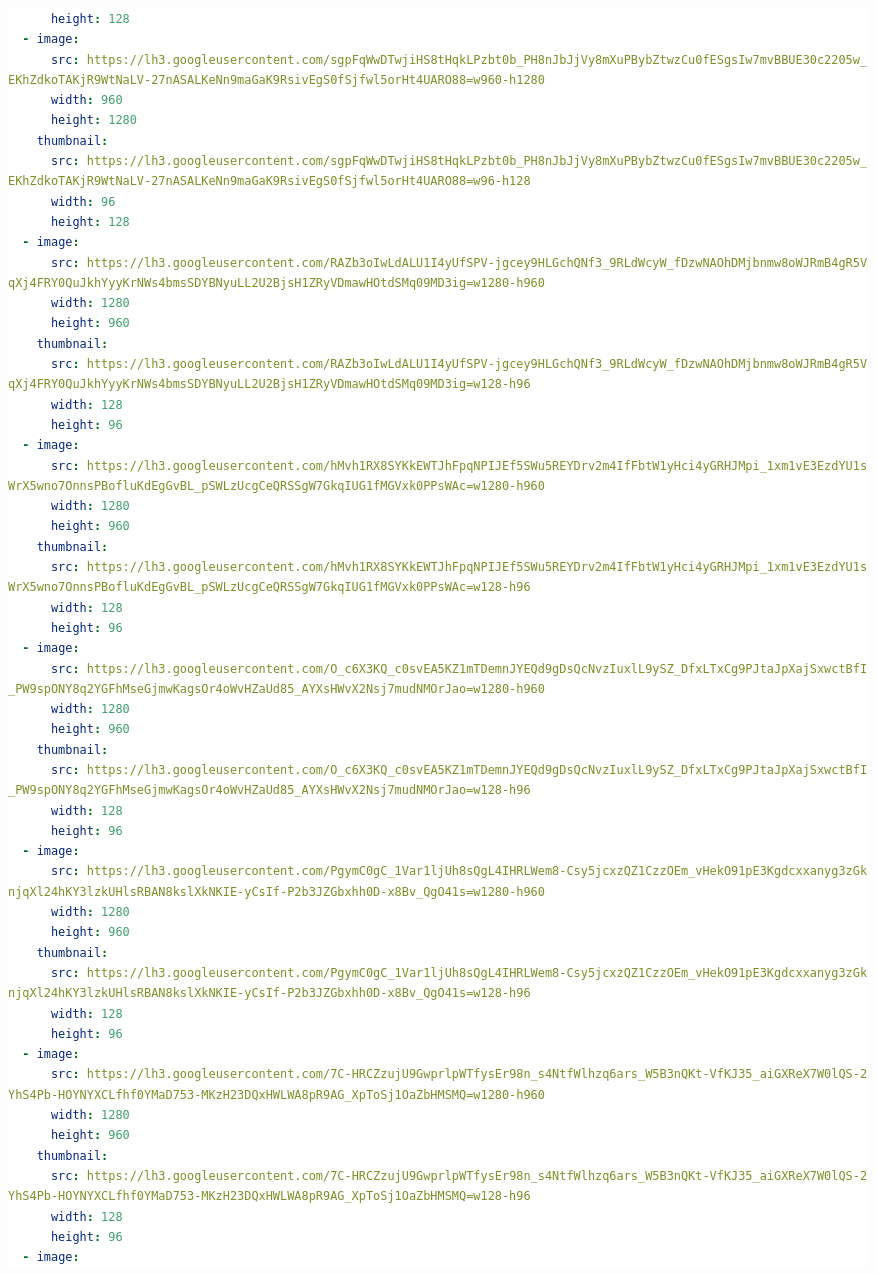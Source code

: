 ```yaml
      height: 128
  - image:
      src: https://lh3.googleusercontent.com/sgpFqWwDTwjiHS8tHqkLPzbt0b_PH8nJbJjVy8mXuPBybZtwzCu0fESgsIw7mvBBUE30c2205w_EKhZdkoTAKjR9WtNaLV-27nASALKeNn9maGaK9RsivEgS0fSjfwl5orHt4UARO88=w960-h1280
      width: 960
      height: 1280
    thumbnail:
      src: https://lh3.googleusercontent.com/sgpFqWwDTwjiHS8tHqkLPzbt0b_PH8nJbJjVy8mXuPBybZtwzCu0fESgsIw7mvBBUE30c2205w_EKhZdkoTAKjR9WtNaLV-27nASALKeNn9maGaK9RsivEgS0fSjfwl5orHt4UARO88=w96-h128
      width: 96
      height: 128
  - image:
      src: https://lh3.googleusercontent.com/RAZb3oIwLdALU1I4yUfSPV-jgcey9HLGchQNf3_9RLdWcyW_fDzwNAOhDMjbnmw8oWJRmB4gR5VqXj4FRY0QuJkhYyyKrNWs4bmsSDYBNyuLL2U2BjsH1ZRyVDmawHOtdSMq09MD3ig=w1280-h960
      width: 1280
      height: 960
    thumbnail:
      src: https://lh3.googleusercontent.com/RAZb3oIwLdALU1I4yUfSPV-jgcey9HLGchQNf3_9RLdWcyW_fDzwNAOhDMjbnmw8oWJRmB4gR5VqXj4FRY0QuJkhYyyKrNWs4bmsSDYBNyuLL2U2BjsH1ZRyVDmawHOtdSMq09MD3ig=w128-h96
      width: 128
      height: 96
  - image:
      src: https://lh3.googleusercontent.com/hMvh1RX8SYKkEWTJhFpqNPIJEf5SWu5REYDrv2m4IfFbtW1yHci4yGRHJMpi_1xm1vE3EzdYU1sWrX5wno7OnnsPBofluKdEgGvBL_pSWLzUcgCeQRSSgW7GkqIUG1fMGVxk0PPsWAc=w1280-h960
      width: 1280
      height: 960
    thumbnail:
      src: https://lh3.googleusercontent.com/hMvh1RX8SYKkEWTJhFpqNPIJEf5SWu5REYDrv2m4IfFbtW1yHci4yGRHJMpi_1xm1vE3EzdYU1sWrX5wno7OnnsPBofluKdEgGvBL_pSWLzUcgCeQRSSgW7GkqIUG1fMGVxk0PPsWAc=w128-h96
      width: 128
      height: 96
  - image:
      src: https://lh3.googleusercontent.com/O_c6X3KQ_c0svEA5KZ1mTDemnJYEQd9gDsQcNvzIuxlL9ySZ_DfxLTxCg9PJtaJpXajSxwctBfI_PW9spONY8q2YGFhMseGjmwKagsOr4oWvHZaUd85_AYXsHWvX2Nsj7mudNMOrJao=w1280-h960
      width: 1280
      height: 960
    thumbnail:
      src: https://lh3.googleusercontent.com/O_c6X3KQ_c0svEA5KZ1mTDemnJYEQd9gDsQcNvzIuxlL9ySZ_DfxLTxCg9PJtaJpXajSxwctBfI_PW9spONY8q2YGFhMseGjmwKagsOr4oWvHZaUd85_AYXsHWvX2Nsj7mudNMOrJao=w128-h96
      width: 128
      height: 96
  - image:
      src: https://lh3.googleusercontent.com/PgymC0gC_1Var1ljUh8sQgL4IHRLWem8-Csy5jcxzQZ1CzzOEm_vHekO91pE3Kgdcxxanyg3zGknjqXl24hKY3lzkUHlsRBAN8kslXkNKIE-yCsIf-P2b3JZGbxhh0D-x8Bv_QgO41s=w1280-h960
      width: 1280
      height: 960
    thumbnail:
      src: https://lh3.googleusercontent.com/PgymC0gC_1Var1ljUh8sQgL4IHRLWem8-Csy5jcxzQZ1CzzOEm_vHekO91pE3Kgdcxxanyg3zGknjqXl24hKY3lzkUHlsRBAN8kslXkNKIE-yCsIf-P2b3JZGbxhh0D-x8Bv_QgO41s=w128-h96
      width: 128
      height: 96
  - image:
      src: https://lh3.googleusercontent.com/7C-HRCZzujU9GwprlpWTfysEr98n_s4NtfWlhzq6ars_W5B3nQKt-VfKJ35_aiGXReX7W0lQS-2YhS4Pb-HOYNYXCLfhf0YMaD753-MKzH23DQxHWLWA8pR9AG_XpToSj1OaZbHMSMQ=w1280-h960
      width: 1280
      height: 960
    thumbnail:
      src: https://lh3.googleusercontent.com/7C-HRCZzujU9GwprlpWTfysEr98n_s4NtfWlhzq6ars_W5B3nQKt-VfKJ35_aiGXReX7W0lQS-2YhS4Pb-HOYNYXCLfhf0YMaD753-MKzH23DQxHWLWA8pR9AG_XpToSj1OaZbHMSMQ=w128-h96
      width: 128
      height: 96
  - image:
```